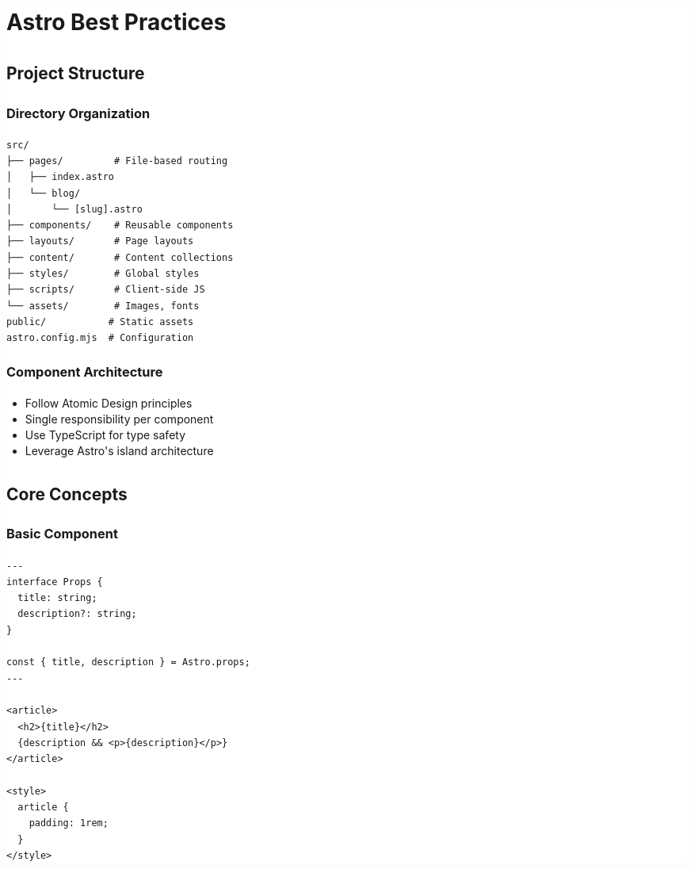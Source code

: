 # Astro Best Practices

## Project Structure

### Directory Organization
```
src/
├── pages/         # File-based routing
│   ├── index.astro
│   └── blog/
│       └── [slug].astro
├── components/    # Reusable components
├── layouts/       # Page layouts
├── content/       # Content collections
├── styles/        # Global styles
├── scripts/       # Client-side JS
└── assets/        # Images, fonts
public/           # Static assets
astro.config.mjs  # Configuration
```

### Component Architecture
- Follow Atomic Design principles
- Single responsibility per component
- Use TypeScript for type safety
- Leverage Astro's island architecture

## Core Concepts

### Basic Component
```astro
---
interface Props {
  title: string;
  description?: string;
}

const { title, description } = Astro.props;
---

<article>
  <h2>{title}</h2>
  {description && <p>{description}</p>}
</article>

<style>
  article {
    padding: 1rem;
  }
</style>
```
